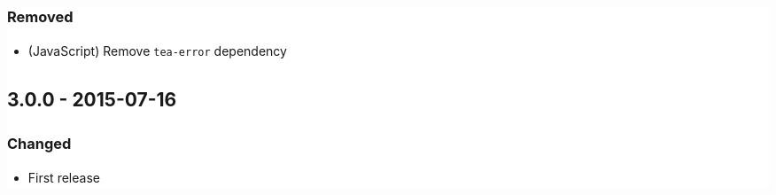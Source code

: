 ### Removed
- (JavaScript) Remove `tea-error` dependency

## 3.0.0 - 2015-07-16
### Changed
- First release

[Unreleased]: https://github.com/cucumber/gherkin/compare/v33.1.0...HEAD
[33.1.0]: https://github.com/cucumber/gherkin/compare/v33.0.0...v33.1.0
[33.0.0]: https://github.com/cucumber/gherkin/compare/v32.2.0...v33.0.0
[32.2.0]: https://github.com/cucumber/gherkin/compare/v32.1.2...v32.2.0
[32.1.2]: https://github.com/cucumber/gherkin/compare/v32.1.1...v32.1.2
[32.1.1]: https://github.com/cucumber/gherkin/compare/v32.1.0...v32.1.1
[32.1.0]: https://github.com/cucumber/gherkin/compare/v32.0.1...v32.1.0
[32.0.1]: https://github.com/cucumber/gherkin/compare/v32.0.0...v32.0.1
[32.0.0]: https://github.com/cucumber/gherkin/compare/v31.0.0...v32.0.0
[31.0.0]: https://github.com/cucumber/gherkin/compare/v30.0.4...v31.0.0
[30.0.4]: https://github.com/cucumber/gherkin/compare/v30.0.3...v30.0.4
[30.0.3]: https://github.com/cucumber/gherkin/compare/v30.0.2...v30.0.3
[30.0.2]: https://github.com/cucumber/gherkin/compare/v30.0.1...v30.0.2
[30.0.1]: https://github.com/cucumber/gherkin/compare/v30.0.0...v30.0.1
[30.0.0]: https://github.com/cucumber/gherkin/compare/v29.0.0...v30.0.0
[29.0.0]: https://github.com/cucumber/gherkin/compare/v28.0.0...v29.0.0
[28.0.0]: https://github.com/cucumber/gherkin/compare/v27.0.0...v28.0.0
[27.0.0]: https://github.com/cucumber/gherkin/compare/v26.2.0...v27.0.0
[26.2.0]: https://github.com/cucumber/gherkin/compare/v26.1.0...v26.2.0
[26.1.0]: https://github.com/cucumber/gherkin/compare/v26.0.3...v26.1.0
[26.0.3]: https://github.com/cucumber/gherkin/compare/v26.0.2...v26.0.3
[26.0.2]: https://github.com/cucumber/gherkin/compare/v26.0.1...v26.0.2
[26.0.1]: https://github.com/cucumber/gherkin/compare/v26.0.0...v26.0.1
[26.0.0]: https://github.com/cucumber/gherkin/compare/v25.0.2...v26.0.0
[25.0.2]: https://github.com/cucumber/gherkin/compare/v25.0.1...v25.0.2
[25.0.1]: https://github.com/cucumber/gherkin/compare/v25.0.0...v25.0.1
[25.0.0]: https://github.com/cucumber/gherkin/compare/v24.1.0...v25.0.0
[24.1.0]: https://github.com/cucumber/gherkin/compare/v24.0.0...v24.1.0
[24.0.0]: https://github.com/cucumber/gherkin/compare/v23.0.1...v24.0.0
[23.0.1]: https://github.com/cucumber/gherkin/compare/v23.0.0...v23.0.1
[23.0.0]: https://github.com/cucumber/gherkin/compare/v22.0.0...v23.0.0
[22.0.0]: https://github.com/cucumber/gherkin/compare/v21.0.0...v22.0.0
[21.0.0]: https://github.com/cucumber/gherkin/compare/v20.0.1...v21.0.0
[20.0.1]: https://github.com/cucumber/gherkin/compare/v20.0.0...v20.0.1
[20.0.0]: https://github.com/cucumber/gherkin/compare/v19.0.3...v20.0.0
[19.0.3]: https://github.com/cucumber/gherkin/compare/v19.0.2...v19.0.3
[19.0.2]: https://github.com/cucumber/gherkin/compare/v19.0.1...v19.0.2
[19.0.1]: https://github.com/cucumber/gherkin/compare/v19.0.0...v19.0.1
[19.0.0]: https://github.com/cucumber/gherkin/compare/v18.1.1...v19.0.0
[18.1.1]: https://github.com/cucumber/gherkin/compare/v18.1.0...v18.1.1
[18.1.0]: https://github.com/cucumber/gherkin/compare/v18.0.0...v18.1.0
[18.0.0]: https://github.com/cucumber/gherkin/compare/v17.0.2...v18.0.0
[17.0.2]: https://github.com/cucumber/gherkin/compare/v17.0.1...v17.0.2
[17.0.1]: https://github.com/cucumber/gherkin/compare/v17.0.0...v17.0.1
[17.0.0]: https://github.com/cucumber/gherkin/compare/v16.0.0...v17.0.0
[16.0.0]: https://github.com/cucumber/gherkin/compare/v15.0.2...v16.0.0
[15.0.2]: https://github.com/cucumber/gherkin/compare/v15.0.1...v15.0.2
[15.0.1]: https://github.com/cucumber/gherkin/compare/v15.0.0...v15.0.1
[15.0.0]: https://github.com/cucumber/gherkin/compare/v14.2.0...v15.0.0
[14.2.0]: https://github.com/cucumber/gherkin/compare/v14.1.0...v14.2.0
[14.1.0]: https://github.com/cucumber/gherkin/compare/v14.0.2...v14.1.0
[14.0.2]: https://github.com/cucumber/gherkin/compare/v14.0.1...v14.0.2
[14.0.1]: https://github.com/cucumber/gherkin/compare/v12.2.1...v14.0.1
[14.0.0]: https://github.com/cucumber/gherkin/compare/v13.0.0...v14.0.0
[13.0.0]: https://github.com/cucumber/gherkin/compare/v12.0.0...v13.0.0
[12.0.0]: https://github.com/cucumber/gherkin/compare/v11.0.0...v12.0.0
[11.0.0]: https://github.com/cucumber/gherkin/compare/v10.0.0...v11.0.0
[10.0.0]: https://github.com/cucumber/gherkin/compare/v9.2.0...v10.0.0
[9.2.0]: https://github.com/cucumber/gherkin/compare/v9.1.0...v9.2.0
[9.1.0]: https://github.com/cucumber/gherkin/compare/v9.0.0...v9.1.0
[9.0.0]: https://github.com/cucumber/gherkin/compare/v8.2.1...v9.0.0
[8.2.1]: https://github.com/cucumber/gherkin/compare/v8.2.0...v8.2.1
[8.2.0]: https://github.com/cucumber/gherkin/compare/v8.1.1...v8.2.0
[8.1.1]: https://github.com/cucumber/gherkin/compare/v8.1.0...v8.1.1
[8.1.0]: https://github.com/cucumber/gherkin/compare/v8.0.0...v8.1.0
[8.0.0]: https://github.com/cucumber/gherkin/compare/v7.0.4...v8.0.0
[7.0.4]: https://github.com/cucumber/gherkin/compare/v7.0.3...v7.0.4
[7.0.3]: https://github.com/cucumber/gherkin/compare/v7.0.2...v7.0.3
[7.0.2]: https://github.com/cucumber/gherkin/compare/v7.0.1...v7.0.2
[7.0.1]: https://github.com/cucumber/gherkin/compare/v7.0.0...v7.0.1
[7.0.0]: https://github.com/cucumber/gherkin/compare/v6.0.17...v7.0.0
[6.0.17]: https://github.com/cucumber/gherkin/compare/v6.0.15...v6.0.17
[6.0.15]: https://github.com/cucumber/gherkin/compare/v6.0.14...v6.0.15
[6.0.13]: https://github.com/cucumber/gherkin/compare/v5.1.0...v6.0.13
[5.1.0]: https://github.com/cucumber/cucumber/compare/gherkin-v5.0.0...gherkin-v5.1.0
[5.0.0]: https://github.com/cucumber/cucumber/compare/gherkin-v4.1.3...gherkin-v5.0.0
[4.1.3]: https://github.com/cucumber/cucumber/compare/gherkin-v4.1.2...gherkin-v4.1.3
[4.1.2]: https://github.com/cucumber/cucumber/compare/gherkin-v4.1.1...gherkin-v4.1.2
[4.1.1]: https://github.com/cucumber/cucumber/compare/gherkin-v4.1.0...gherkin-v4.1.1
[4.1.0]: https://github.com/cucumber/cucumber/tree/gherkin-v4.1.0
[4.0.0]: https://github.com/cucumber/gherkin/compare/v3.2.0...v4.0.0

[3.2.0]: https://github.com/cucumber/gherkin/compare/v3.1.2...v3.2.0
[3.1.2]: https://github.com/cucumber/gherkin/compare/v3.1.1...v3.1.2
[3.1.1]: https://github.com/cucumber/gherkin/compare/v3.1.0...v3.1.1
[3.1.0]: https://github.com/cucumber/gherkin/compare/v3.0.0...v3.1.0